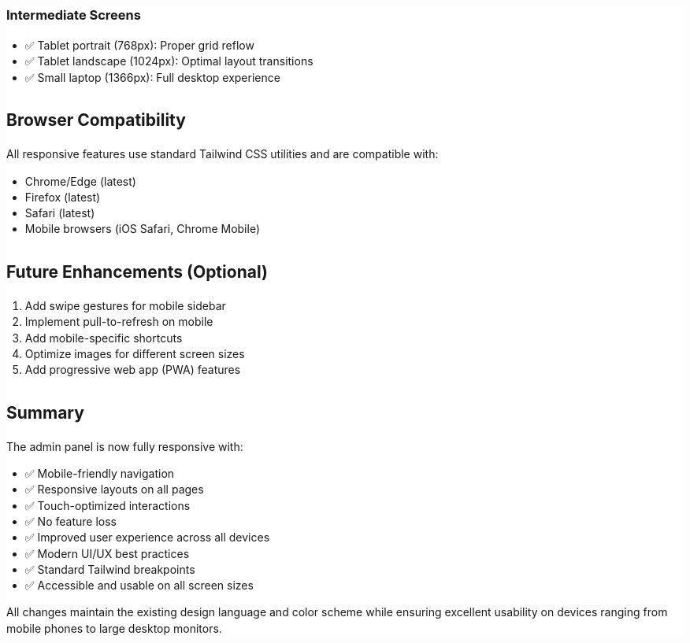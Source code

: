 ### Intermediate Screens

- ✅ Tablet portrait (768px): Proper grid reflow
- ✅ Tablet landscape (1024px): Optimal layout transitions
- ✅ Small laptop (1366px): Full desktop experience

## Browser Compatibility

All responsive features use standard Tailwind CSS utilities and are compatible with:

- Chrome/Edge (latest)
- Firefox (latest)
- Safari (latest)
- Mobile browsers (iOS Safari, Chrome Mobile)

## Future Enhancements (Optional)

1. Add swipe gestures for mobile sidebar
2. Implement pull-to-refresh on mobile
3. Add mobile-specific shortcuts
4. Optimize images for different screen sizes
5. Add progressive web app (PWA) features

## Summary

The admin panel is now fully responsive with:

- ✅ Mobile-friendly navigation
- ✅ Responsive layouts on all pages
- ✅ Touch-optimized interactions
- ✅ No feature loss
- ✅ Improved user experience across all devices
- ✅ Modern UI/UX best practices
- ✅ Standard Tailwind breakpoints
- ✅ Accessible and usable on all screen sizes

All changes maintain the existing design language and color scheme while ensuring excellent usability on devices ranging from mobile phones to large desktop monitors.
